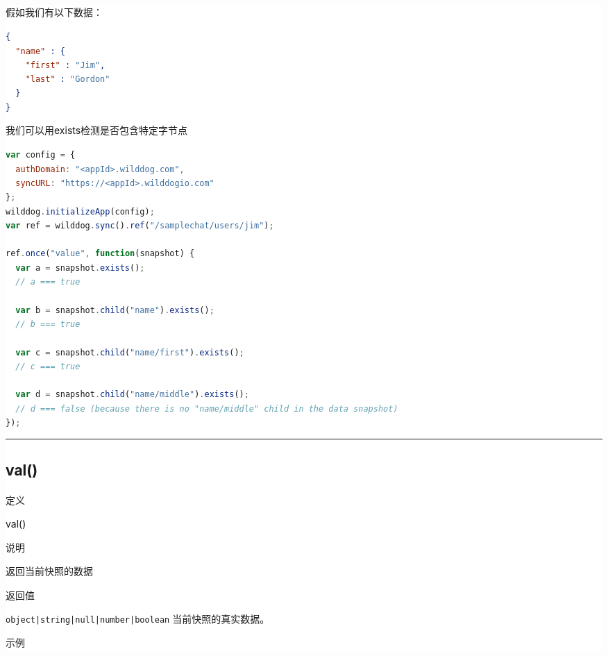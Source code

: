 假如我们有以下数据：

``` json
{
  "name" : {
    "first" : "Jim",
    "last" : "Gordon"
  } 
}

```

我们可以用exists检测是否包含特定字节点

``` js
var config = {
  authDomain: "<appId>.wilddog.com",
  syncURL: "https://<appId>.wilddogio.com"
};
wilddog.initializeApp(config);
var ref = wilddog.sync().ref("/samplechat/users/jim");

ref.once("value", function(snapshot) {
  var a = snapshot.exists();
  // a === true

  var b = snapshot.child("name").exists();
  // b === true

  var c = snapshot.child("name/first").exists();
  // c === true

  var d = snapshot.child("name/middle").exists();
  // d === false (because there is no "name/middle" child in the data snapshot)
});


```

----

## val()

定义

val()

说明

返回当前快照的数据

返回值 

`object|string|null|number|boolean` 当前快照的真实数据。

示例
